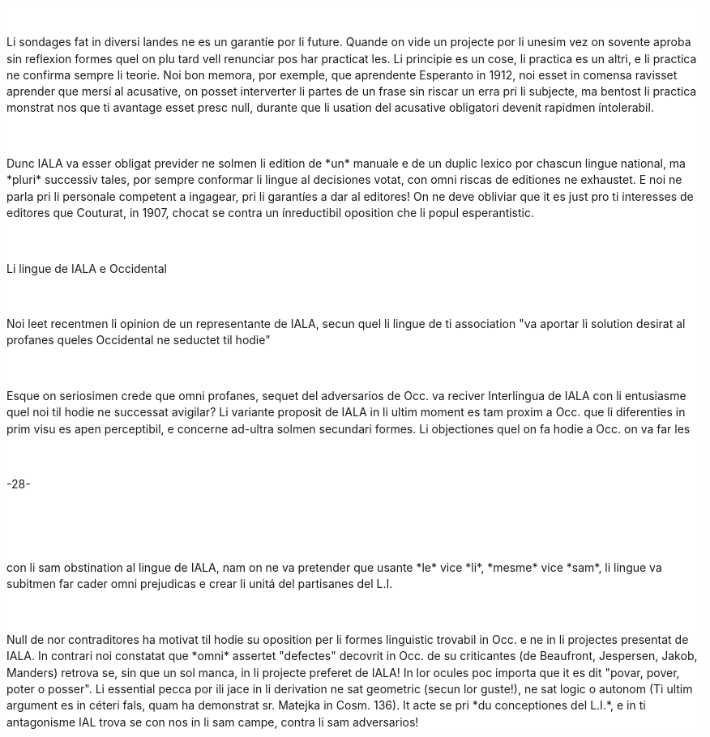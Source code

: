  

Li sondages fat in diversi landes ne es un garantíe por li future.
Quande on vide un projecte por li unesim vez on sovente aproba sin
reflexion formes quel on plu tard vell renunciar pos har practicat les.
Li principie es un cose, li practica es un altri, e li practica ne
confirma sempre li teorie. Noi bon memora, por exemple, que aprendente
Esperanto in 1912, noi esset in comensa ravisset aprender que mersí al
acusative, on posset interverter li partes de un frase sin riscar un
erra pri li subjecte, ma bentost li practica monstrat nos que ti
avantage esset presc null, durante que li usation del acusative
obligatori devenit rapidmen íntolerabil.

 

Dunc IALA va esser obligat previder ne solmen li edition de \*un\*
manuale e de un duplic lexico por chascun lingue national, ma \*pluri\*
successiv tales, por sempre conformar li lingue al decisiones votat, con
omni riscas de editiones ne exhaustet. E noi ne parla pri li personale
competent a ingagear, pri li garantíes a dar al editores! On ne deve
obliviar que it es just pro ti interesses de editores que Couturat, in
1907, chocat se contra un ínreductibil oposition che li popul
esperantistic.

 

Li lingue de IALA e Occidental

 

Noi leet recentmen li opinion de un representante de IALA, secun quel li
lingue de ti association \"va aportar li solution desirat al profanes
queles Occidental ne seductet til hodie\"

 

Esque on seriosimen crede que omni profanes, sequet del adversarios de
Occ. va reciver Interlingua de IALA con li entusiasme quel noi til hodie
ne successat avigilar? Li variante proposit de IALA in li ultim moment
es tam proxim a Occ. que li diferenties in prim visu es apen
perceptibil, e concerne ad-ultra solmen secundari formes. Li objectiones
quel on fa hodie a Occ. on va far les

 

-28-

 

 

con li sam obstination al lingue de IALA, nam on ne va pretender que
usante \*le\* vice \*li\*, \*mesme\* vice \*sam\*, li lingue va subitmen
far cader omni prejudicas e crear li unitá del partisanes del L.I.

 

Null de nor contraditores ha motivat til hodie su oposition per li
formes linguistic trovabil in Occ. e ne in li projectes presentat de
IALA. In contrari noi constatat que \*omni\* assertet \"defectes\"
decovrit in Occ. de su criticantes (de Beaufront, Jespersen, Jakob,
Manders) retrova se, sin que un sol manca, in li projecte preferet de
IALA! In lor ocules poc importa que it es dit \"povar, pover, poter o
posser\". Li essential pecca por ili jace in li derivation ne sat
geometric (secun lor guste!), ne sat logic o autonom (Ti ultim argument
es in céteri fals, quam ha demonstrat sr. Matejka in Cosm. 136). It acte
se pri \*du conceptiones del L.I.\*, e in ti antagonisme IAL trova se
con nos in li sam campe, contra li sam adversarios!
